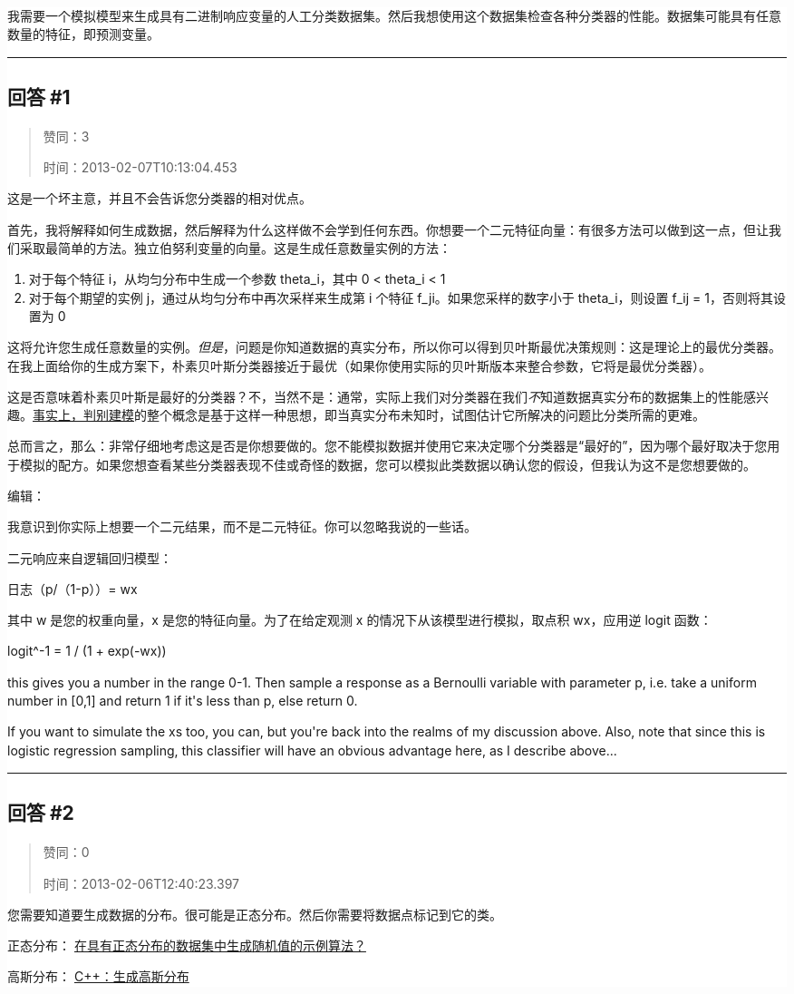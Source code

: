 我需要一个模拟模型来生成具有二进制响应变量的人工分类数据集。然后我想使用这个数据集检查各种分类器的性能。数据集可能具有任意数量的特征，即预测变量。

* * *

## 回答 #1

> 赞同：3
> 
> 时间：2013-02-07T10:13:04.453

这是一个坏主意，并且不会告诉您分类器的相对优点。

首先，我将解释如何生成数据，然后解释为什么这样做不会学到任何东西。你想要一个二元特征向量：有很多方法可以做到这一点，但让我们采取最简单的方法。独立伯努利变量的向量。这是生成任意数量实例的方法：

1.  对于每个特征 i，从均匀分布中生成一个参数 theta_i，其中 0 < theta_i < 1
2.  对于每个期望的实例 j，通过从均匀分布中再次采样来生成第 i 个特征 f_ji。如果您采样的数字小于 theta_i，则设置 f_ij = 1，否则将其设置为 0

这将允许您生成任意数量的实例。*但是*，问题是你知道数据的真实分布，所以你可以得到贝叶斯最优决策规则：这是理论上的最优分类器。在我上面给你的生成方案下，朴素贝叶斯分类器接近于最优（如果你使用实际的贝叶斯版本来整合参数，它将是最优分类器）。

这是否意味着朴素贝叶斯是最好的分类器？不，当然不是：通常，实际上我们对分类器在我们*不*知道数据真实分布的数据集上的性能感兴趣。[事实上，判别建模](http://en.wikipedia.org/wiki/Discriminative_model)的整个概念是基于这样一种思想，即当真实分布未知时，试图估计它所解决的问题比分类所需的更难。

总而言之，那么：非常仔细地考虑这是否是你想要做的。您不能模拟数据并使用它来决定哪个分类器是“最好的”，因为哪个最好取决于您用于模拟的配方。如果您想查看某些分类器表现不佳或奇怪的数据，您可以模拟此类数据以确认您的假设，但我认为这不是您想要做的。

编辑：

我意识到你实际上想要一个二元结果，而不是二元特征。你可以忽略我说的一些话。

二元响应来自逻辑回归模型：

日志（p/（1-p））= wx

其中 w 是您的权重向量，x 是您的特征向量。为了在给定观测 x 的情况下从该模型进行模拟，取点积 wx，应用逆 logit 函数：

logit^-1 = 1 / (1 + exp(-wx))

this gives you a number in the range 0-1\. Then sample a response as a Bernoulli variable with parameter p, i.e. take a uniform number in [0,1] and return 1 if it's less than p, else return 0.

If you want to simulate the xs too, you can, but you're back into the realms of my discussion above. Also, note that since this is logistic regression sampling, this classifier will have an obvious advantage here, as I describe above...

* * *

## 回答 #2

> 赞同：0
> 
> 时间：2013-02-06T12:40:23.397

您需要知道要生成数据的分布。很可能是正态分布。然后你需要将数据点标记到它的类。

正态分布： [在具有正态分布的数据集中生成随机值的示例算法？](https://stackoverflow.com/questions/3920310/example-algorithm-for-generating-random-value-in-dataset-with-normal-distributio)

高斯分布： [C++：生成高斯分布](https://stackoverflow.com/questions/1109446/c-generate-gaussian-distribution)
